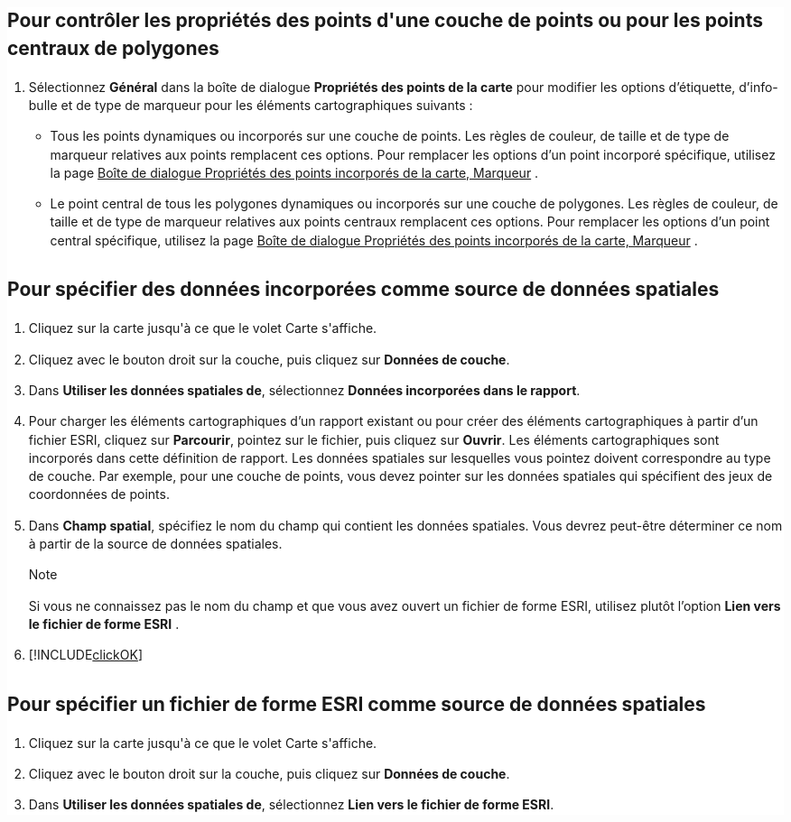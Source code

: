 ##  <a name="PointProperties"></a> Pour contrôler les propriétés des points d'une couche de points ou pour les points centraux de polygones  
  
1.  Sélectionnez **Général** dans la boîte de dialogue **Propriétés des points de la carte** pour modifier les options d’étiquette, d’info-bulle et de type de marqueur pour les éléments cartographiques suivants :  
  
    -   Tous les points dynamiques ou incorporés sur une couche de points. Les règles de couleur, de taille et de type de marqueur relatives aux points remplacent ces options. Pour remplacer les options d’un point incorporé spécifique, utilisez la page [Boîte de dialogue Propriétés des points incorporés de la carte, Marqueur](https://msdn.microsoft.com/library/3c5eb1c5-d40a-424f-aa7c-43b112f42dec) .  
  
    -   Le point central de tous les polygones dynamiques ou incorporés sur une couche de polygones. Les règles de couleur, de taille et de type de marqueur relatives aux points centraux remplacent ces options. Pour remplacer les options d’un point central spécifique, utilisez la page [Boîte de dialogue Propriétés des points incorporés de la carte, Marqueur](https://msdn.microsoft.com/library/3c5eb1c5-d40a-424f-aa7c-43b112f42dec) .  
  
##  <a name="Embedded"></a> Pour spécifier des données incorporées comme source de données spatiales  
  
1.  Cliquez sur la carte jusqu'à ce que le volet Carte s'affiche.  
  
2.  Cliquez avec le bouton droit sur la couche, puis cliquez sur **Données de couche**.  
  
3.  Dans **Utiliser les données spatiales de**, sélectionnez **Données incorporées dans le rapport**.  
  
4.  Pour charger les éléments cartographiques d’un rapport existant ou pour créer des éléments cartographiques à partir d’un fichier ESRI, cliquez sur **Parcourir**, pointez sur le fichier, puis cliquez sur **Ouvrir**. Les éléments cartographiques sont incorporés dans cette définition de rapport. Les données spatiales sur lesquelles vous pointez doivent correspondre au type de couche. Par exemple, pour une couche de points, vous devez pointer sur les données spatiales qui spécifient des jeux de coordonnées de points.  
  
5.  Dans **Champ spatial**, spécifiez le nom du champ qui contient les données spatiales. Vous devrez peut-être déterminer ce nom à partir de la source de données spatiales.  
  
    > [!NOTE]  
    >  Si vous ne connaissez pas le nom du champ et que vous avez ouvert un fichier de forme ESRI, utilisez plutôt l’option **Lien vers le fichier de forme ESRI** .  
  
6.  [!INCLUDE[clickOK](../../includes/clickok-md.md)]  
  
##  <a name="ESRI"></a> Pour spécifier un fichier de forme ESRI comme source de données spatiales  
  
1.  Cliquez sur la carte jusqu'à ce que le volet Carte s'affiche.  
  
2.  Cliquez avec le bouton droit sur la couche, puis cliquez sur **Données de couche**.  
  
3.  Dans **Utiliser les données spatiales de**, sélectionnez **Lien vers le fichier de forme ESRI**.  
  